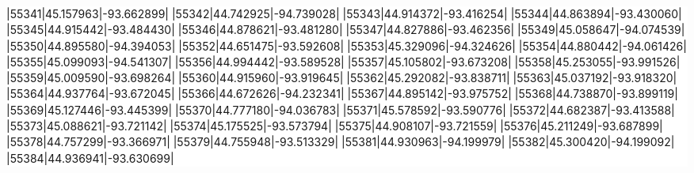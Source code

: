 |55341|45.157963|-93.662899| 
|55342|44.742925|-94.739028| 
|55343|44.914372|-93.416254| 
|55344|44.863894|-93.430060| 
|55345|44.915442|-93.484430| 
|55346|44.878621|-93.481280| 
|55347|44.827886|-93.462356| 
|55349|45.058647|-94.074539| 
|55350|44.895580|-94.394053| 
|55352|44.651475|-93.592608| 
|55353|45.329096|-94.324626| 
|55354|44.880442|-94.061426| 
|55355|45.099093|-94.541307| 
|55356|44.994442|-93.589528| 
|55357|45.105802|-93.673208| 
|55358|45.253055|-93.991526| 
|55359|45.009590|-93.698264| 
|55360|44.915960|-93.919645| 
|55362|45.292082|-93.838711| 
|55363|45.037192|-93.918320| 
|55364|44.937764|-93.672045| 
|55366|44.672626|-94.232341| 
|55367|44.895142|-93.975752| 
|55368|44.738870|-93.899119| 
|55369|45.127446|-93.445399| 
|55370|44.777180|-94.036783| 
|55371|45.578592|-93.590776| 
|55372|44.682387|-93.413588| 
|55373|45.088621|-93.721142| 
|55374|45.175525|-93.573794| 
|55375|44.908107|-93.721559| 
|55376|45.211249|-93.687899| 
|55378|44.757299|-93.366971| 
|55379|44.755948|-93.513329| 
|55381|44.930963|-94.199979| 
|55382|45.300420|-94.199092| 
|55384|44.936941|-93.630699| 